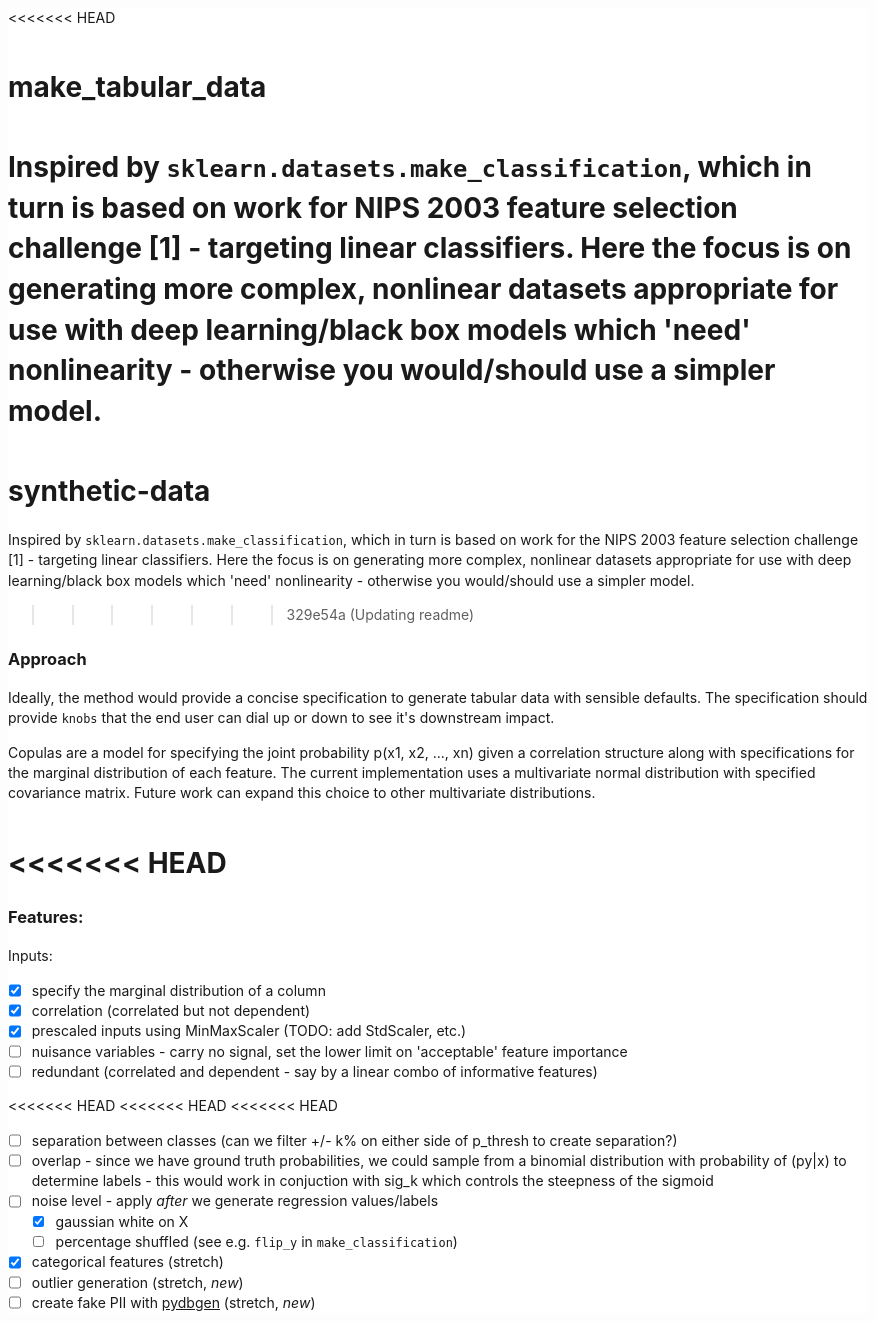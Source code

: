 <<<<<<< HEAD
# make_tabular_data
Inspired by `sklearn.datasets.make_classification`, which in turn is based on work for NIPS 2003 feature selection challenge [1] - targeting linear classifiers.  Here the focus is on generating more complex, nonlinear datasets appropriate for use with deep learning/black box models which 'need' nonlinearity - otherwise you would/should use a simpler model.
=======
# synthetic-data
Inspired by `sklearn.datasets.make_classification`, which in turn is based on work for the NIPS 2003 feature selection challenge [1] - targeting linear classifiers.  Here the focus is on generating more complex, nonlinear datasets appropriate for use with deep learning/black box models which 'need' nonlinearity - otherwise you would/should use a simpler model.
>>>>>>> 329e54a (Updating readme)


### Approach
Ideally, the method would provide a concise specification to generate tabular data with sensible defaults.  The specification should provide `knobs` that the end user can dial up or down to see it's downstream impact.

Copulas are a model for specifying
the joint probability p(x1, x2, ..., xn) given a correlation structure along
with specifications for the marginal distribution of each feature. The current implementation uses a multivariate normal distribution with specified covariance matrix.  Future work can expand this choice to other multivariate distributions.

<<<<<<< HEAD
=======
### Features:
Inputs:
- [x] specify the marginal distribution of a column  
- [x] correlation (correlated but not dependent)
- [x] prescaled inputs using MinMaxScaler (TODO:  add StdScaler, etc.)
- [ ] nuisance variables - carry no signal, set the lower limit on 'acceptable' feature importance
- [ ] redundant (correlated and dependent - say by a linear combo of informative features)

<<<<<<< HEAD
<<<<<<< HEAD
<<<<<<< HEAD
- [ ] separation between classes (can we filter +/- k% on either side of p_thresh to create separation?)
- [ ] overlap - since we have ground truth probabilities, we could sample from a binomial distribution with probability of (py|x) to determine labels - this would work in conjuction with sig_k which controls the steepness of the sigmoid  
- [ ] noise level - apply *after* we generate regression values/labels 
  - [x] gaussian white on X
  - [ ] percentage shuffled  (see e.g. `flip_y` in `make_classification`)
- [x] categorical features (stretch)
- [ ] outlier generation (stretch, *new*)
- [ ] create fake PII with [pydbgen](https://github.com/tirthajyoti/pydbgen)  (stretch, *new*)
